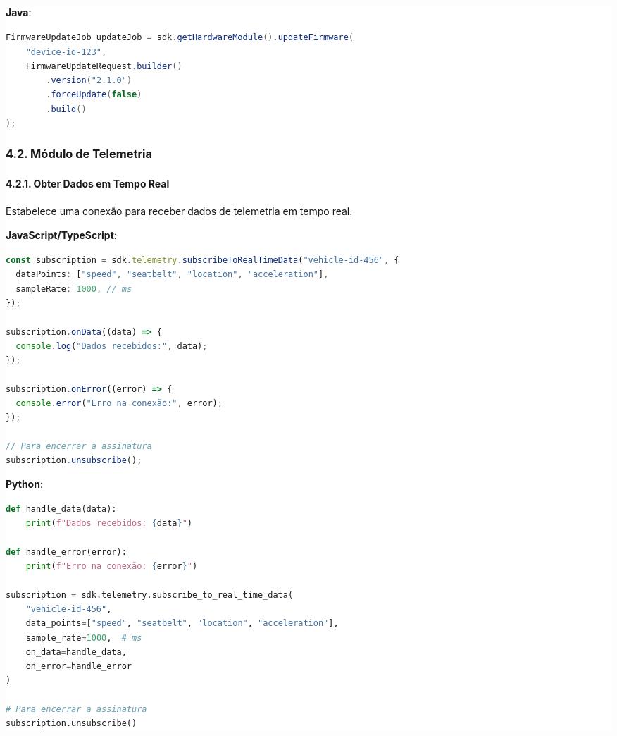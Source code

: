 **Java**:

```java
FirmwareUpdateJob updateJob = sdk.getHardwareModule().updateFirmware(
    "device-id-123",
    FirmwareUpdateRequest.builder()
        .version("2.1.0")
        .forceUpdate(false)
        .build()
);
```

### 4.2. Módulo de Telemetria

#### 4.2.1. Obter Dados em Tempo Real

Estabelece uma conexão para receber dados de telemetria em tempo real.

**JavaScript/TypeScript**:

```typescript
const subscription = sdk.telemetry.subscribeToRealTimeData("vehicle-id-456", {
  dataPoints: ["speed", "seatbelt", "location", "acceleration"],
  sampleRate: 1000, // ms
});

subscription.onData((data) => {
  console.log("Dados recebidos:", data);
});

subscription.onError((error) => {
  console.error("Erro na conexão:", error);
});

// Para encerrar a assinatura
subscription.unsubscribe();
```

**Python**:

```python
def handle_data(data):
    print(f"Dados recebidos: {data}")

def handle_error(error):
    print(f"Erro na conexão: {error}")

subscription = sdk.telemetry.subscribe_to_real_time_data(
    "vehicle-id-456",
    data_points=["speed", "seatbelt", "location", "acceleration"],
    sample_rate=1000,  # ms
    on_data=handle_data,
    on_error=handle_error
)

# Para encerrar a assinatura
subscription.unsubscribe()
```
